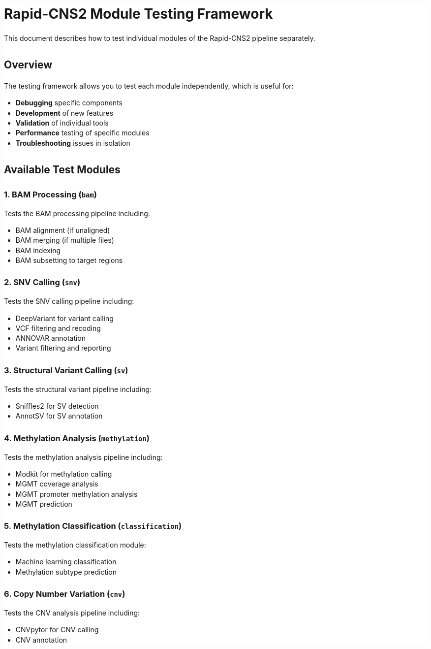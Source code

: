 # Rapid-CNS2 Module Testing Framework

This document describes how to test individual modules of the Rapid-CNS2 pipeline separately.

## Overview

The testing framework allows you to test each module independently, which is useful for:
- **Debugging** specific components
- **Development** of new features
- **Validation** of individual tools
- **Performance** testing of specific modules
- **Troubleshooting** issues in isolation

## Available Test Modules

### 1. BAM Processing (`bam`)
Tests the BAM processing pipeline including:
- BAM alignment (if unaligned)
- BAM merging (if multiple files)
- BAM indexing
- BAM subsetting to target regions

### 2. SNV Calling (`snv`)
Tests the SNV calling pipeline including:
- DeepVariant for variant calling
- VCF filtering and recoding
- ANNOVAR annotation
- Variant filtering and reporting

### 3. Structural Variant Calling (`sv`)
Tests the structural variant pipeline including:
- Sniffles2 for SV detection
- AnnotSV for SV annotation

### 4. Methylation Analysis (`methylation`)
Tests the methylation analysis pipeline including:
- Modkit for methylation calling
- MGMT coverage analysis
- MGMT promoter methylation analysis
- MGMT prediction

### 5. Methylation Classification (`classification`)
Tests the methylation classification module:
- Machine learning classification
- Methylation subtype prediction

### 6. Copy Number Variation (`cnv`)
Tests the CNV analysis pipeline including:
- CNVpytor for CNV calling
- CNV annotation
